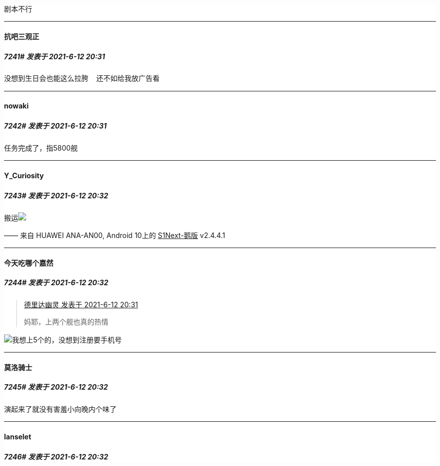 剧本不行


*****

####  抗吧三观正  
##### 7241#       发表于 2021-6-12 20:31


没想到生日会也能这么拉胯    还不如给我放广告看


*****

####  nowaki  
##### 7242#       发表于 2021-6-12 20:31


任务完成了，指5800舰


*****

####  Y_Curiosity  
##### 7243#       发表于 2021-6-12 20:32


搬运<img src="https://p.sda1.dev/2/b2a55171e28905c7526818978136d42e/7216239.jpg" referrerpolicy="no-referrer">

—— 来自 HUAWEI ANA-AN00, Android 10上的 [S1Next-鹅版](https://github.com/ykrank/S1-Next/releases) v2.4.4.1


*****

####  今天吃哪个嘉然  
##### 7244#       发表于 2021-6-12 20:32


<blockquote><a href="httphttps://bbs.saraba1st.com/2b/forum.php?mod=redirect&amp;goto=findpost&amp;pid=51573182&amp;ptid=2008772" target="_blank">德里达幽灵 发表于 2021-6-12 20:31</a>

妈耶，上两个舰也真的热情</blockquote>
<img src="https://static.saraba1st.com/image/smiley/face2017/067.png" referrerpolicy="no-referrer">我想上5个的，没想到注册要手机号


*****

####  莫洛骑士  
##### 7245#       发表于 2021-6-12 20:32


演起来了就没有害羞小向晚内个味了


*****

####  lanselet  
##### 7246#       发表于 2021-6-12 20:32
